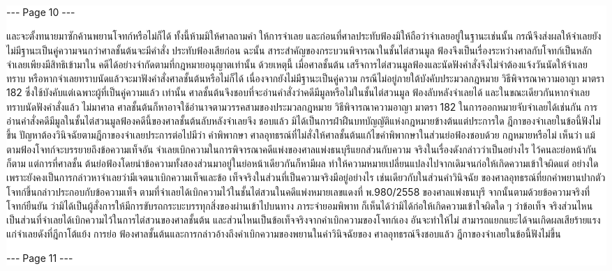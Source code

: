 
--- Page 10 ---

และจะตั้งทนายมาซักค้านพยานโจทก์หรือไม่ก็ได้ ทั้งนี้ห้ามมิให้ศาลถามคำ
ให้การจำเลย และก่อนที่ศาลประทับฟ้องมิให้ถือว่าจำเลยอยู่ในฐานะเช่นนั้น
กรณีจึงส่งผลให้จำเลยยังไม่มีฐานะเป็นคู่ความจนกว่าศาลชั้นต้นจะมีคำสั่ง
ประทับฟ้องเสียก่อน ฉะนั้น สาระสำคัญของกระบวนพิจารณาในชั้นไต่สวนมูล
ฟ้องจึงเป็นเรื่องระหว่างศาลกับโจทก์เป็นหลัก 
จำเลยเพียงมีสิทธิเข้ามาใน
คดีได้อย่างจำกัดตามที่กฎหมายอนุญาตเท่านั้น ด้วยเหตุนี้ เมื่อศาลชั้นต้น
เสร็จการไต่สวนมูลฟ้องและนัดฟังคำสั่งจึงไม่จำต้องแจ้งวันนัดให้จำเลย
ทราบ 
หรือหากจำเลยทราบนัดแล้วจะมาฟังคำสั่งศาลชั้นต้นหรือไม่ก็ได้
เนื่องจากยังไม่มีฐานะเป็นคู่ความ 
กรณีไม่อยู่ภายใต้บังคับประมวลกฎหมาย
วิธีพิจารณาความอาญา มาตรา 182 ซึ่งใช้บังคับแต่เฉพาะผู้ที่เป็นคู่ความแล้ว
เท่านั้น 
ศาลชั้นต้นจึงชอบที่จะอ่านคำสั่งว่าคดีมีมูลหรือไม่ในชั้นไต่สวนมูล
ฟ้องลับหลังจำเลยได้ และในขณะเดียวกันหากจำเลยทราบนัดฟังคำสั่งแล้ว
ไม่มาศาล ศาลชั้นต้นก็หาอาจใช้อำนาจตามวรรคสามของประมวลกฎหมาย
วิธีพิจารณาความอาญา มาตรา 182 ในการออกหมายจับจำเลยได้เช่นกัน การ
อ่านคำสั่งคดีมีมูลในชั้นไต่สวนมูลฟ้องคดีนี้ของศาลชั้นต้นลับหลังจำเลยจึง
ชอบแล้ว 
มิได้เป็นการฝ่าฝืนบทบัญญัติแห่งกฎหมายข้างต้นแต่ประการใด
ฎีกาของจำเลยในข้อนี้ฟังไม่ขึ้น
ปัญหาต้องวินิจฉัยตามฎีกาของจำเลยประการต่อไปมีว่า 
คำพิพากษา
ศาลอุทธรณ์ที่ไม่สั่งให้ศาลชั้นต้นแก้ไขคำพิพากษาในส่วนย่อฟ้องชอบด้วย
กฎหมายหรือไม่ 
เห็นว่า 
แม้ตามฟ้องโจทก์จะบรรยายถึงข้อความเท็จอัน
จำเลยเบิกความในการพิจารณาคดีแพ่งของศาลแพ่งธนบุรีแยกส่วนกับความ
จริงในเรื่องดังกล่าวว่าเป็นอย่างไร ไว้คนละย่อหน้ากันก็ตาม แต่การที่ศาลชั้น
ต้นย่อฟ้องโดยนำข้อความทั้งสองส่วนมาอยู่ในย่อหน้าเดียวกันก็หามีผล
ทำให้ความหมายเปลี่ยนแปลงไปจากเดิมจนก่อให้เกิดความเข้าใจผิดแต่
อย่างใด เพราะยังคงเป็นการกล่าวหาจำเลยว่ามีเจตนาเบิกความเท็จและข้อ
เท็จจริงในส่วนที่เป็นความจริงมีอยู่อย่างไร 
เช่นเดียวกับในส่วนคำวินิจฉัย
ของศาลอุทธรณ์ที่ยกคำพยานปากตัวโจทก์ขึ้นกล่าวประกอบกับข้อความเท็จ
ตามที่จำเลยได้เบิกความไว้ในชั้นไต่สวนในคดีแพ่งหมายเลขแดงที่
พ.980/2558 ของศาลแพ่งธนบุรี จากนั้นตามด้วยข้อความจริงที่โจทก์ยืนยัน
ว่ามิได้เป็นผู้สั่งการให้มีการขับรถกระบะบรรทุกสิ่งของผ่านเข้าไปบนทาง
ภาระจำยอมพิพาท ก็เห็นได้ว่ามิได้ก่อให้เกิดความเข้าใจผิดใด ๆ ว่าข้อเท็จ
จริงส่วนไหนเป็นส่วนที่จำเลยได้เบิกความไว้ในการไต่สวนของศาลชั้นต้น
และส่วนไหนเป็นข้อเท็จจริงจากคำเบิกความของโจทก์เอง 
อันจะทำให้ไม่
สามารถแยกแยะได้จนเกิดผลเสียร้ายแรงแก่จำเลยดังที่ฎีกาโต้แย้ง 
การย่อ
ฟ้องศาลชั้นต้นและการกล่าวอ้างถึงคำเบิกความของพยานในคำวินิจฉัยของ
ศาลอุทธรณ์จึงชอบแล้ว ฎีกาของจำเลยในข้อนี้ฟังไม่ขึ้น


--- Page 11 ---

